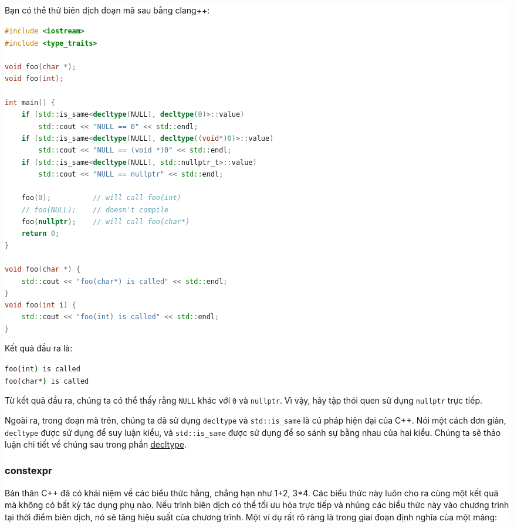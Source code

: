 Bạn có thể thử biên dịch đoạn mã sau bằng clang++:

```cpp
#include <iostream>
#include <type_traits>

void foo(char *);
void foo(int);

int main() {
    if (std::is_same<decltype(NULL), decltype(0)>::value)
        std::cout << "NULL == 0" << std::endl;
    if (std::is_same<decltype(NULL), decltype((void*)0)>::value)
        std::cout << "NULL == (void *)0" << std::endl;
    if (std::is_same<decltype(NULL), std::nullptr_t>::value)
        std::cout << "NULL == nullptr" << std::endl;

    foo(0);          // will call foo(int)
    // foo(NULL);    // doesn't compile
    foo(nullptr);    // will call foo(char*)
    return 0;
}

void foo(char *) {
    std::cout << "foo(char*) is called" << std::endl;
}
void foo(int i) {
    std::cout << "foo(int) is called" << std::endl;
}
```

Kết quả đầu ra là:

```bash
foo(int) is called
foo(char*) is called
```

Từ kết quả đầu ra, chúng ta có thể thấy rằng `NULL` khác với `0` và `nullptr`.
Vì vậy, hãy tập thói quen sử dụng `nullptr` trực tiếp.

Ngoài ra, trong đoạn mã trên, chúng ta đã sử dụng `decltype` và
`std::is_same` là cú pháp hiện đại của C++.
Nói một cách đơn giản, `decltype` được sử dụng để suy luận kiểu,
và `std::is_same` được sử dụng để so sánh sự bằng nhau của hai kiểu.
Chúng ta sẽ thảo luận chi tiết về chúng sau trong phần [decltype](#decltype).

### constexpr

Bản thân C++ đã có khái niệm về các biểu thức hằng, chẳng hạn như 1+2, 3\*4.
Các biểu thức này luôn cho ra cùng một kết quả mà không có bất kỳ tác dụng phụ nào.
Nếu trình biên dịch có thể tối ưu hóa trực tiếp và nhúng các biểu thức này vào chương trình
tại thời điểm biên dịch, nó sẽ tăng hiệu suất của chương trình. Một ví dụ rất rõ ràng
là trong giai đoạn định nghĩa của một mảng:
